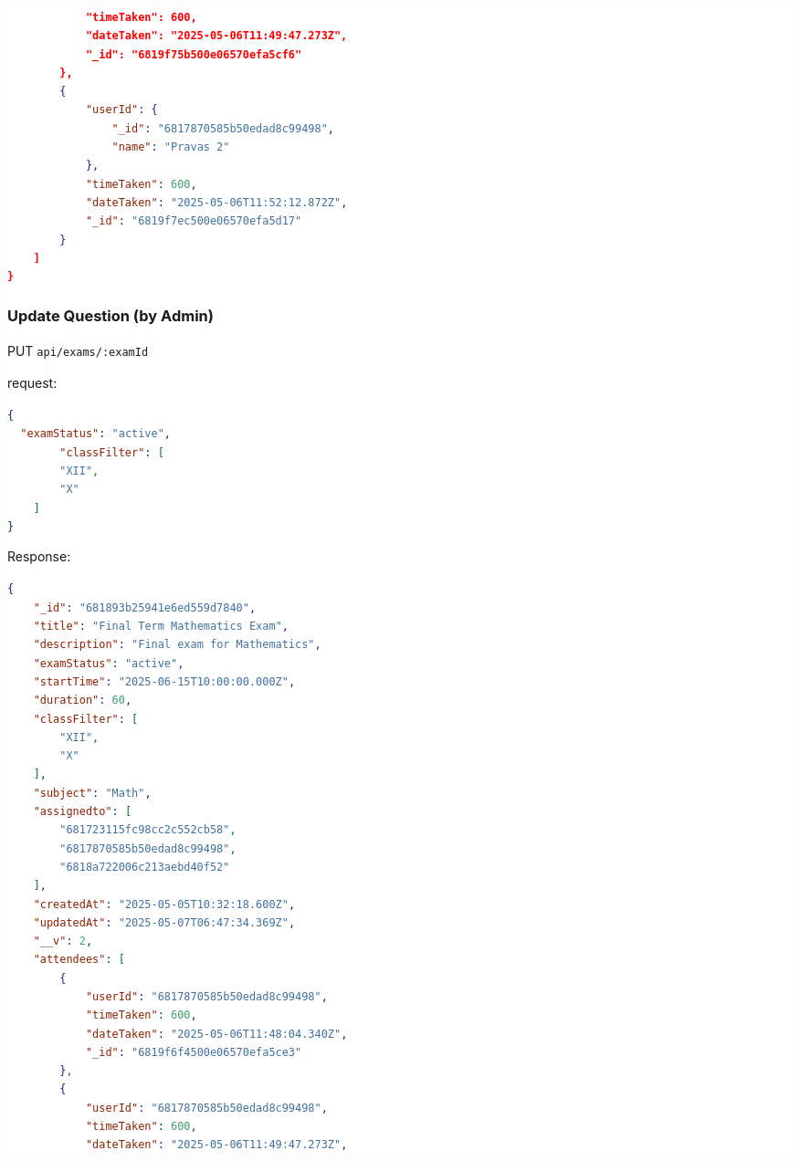 ```json
            "timeTaken": 600,
            "dateTaken": "2025-05-06T11:49:47.273Z",
            "_id": "6819f75b500e06570efa5cf6"
        },
        {
            "userId": {
                "_id": "6817870585b50edad8c99498",
                "name": "Pravas 2"
            },
            "timeTaken": 600,
            "dateTaken": "2025-05-06T11:52:12.872Z",
            "_id": "6819f7ec500e06570efa5d17"
        }
    ]
}
```
### Update Question (by Admin)

PUT `api/exams/:examId`

request:
```json
{
  "examStatus": "active",
        "classFilter": [
        "XII",
        "X"
    ]
}
```
Response:

```json
{
    "_id": "681893b25941e6ed559d7840",
    "title": "Final Term Mathematics Exam",
    "description": "Final exam for Mathematics",
    "examStatus": "active",
    "startTime": "2025-06-15T10:00:00.000Z",
    "duration": 60,
    "classFilter": [
        "XII",
        "X"
    ],
    "subject": "Math",
    "assignedto": [
        "681723115fc98cc2c552cb58",
        "6817870585b50edad8c99498",
        "6818a722006c213aebd40f52"
    ],
    "createdAt": "2025-05-05T10:32:18.600Z",
    "updatedAt": "2025-05-07T06:47:34.369Z",
    "__v": 2,
    "attendees": [
        {
            "userId": "6817870585b50edad8c99498",
            "timeTaken": 600,
            "dateTaken": "2025-05-06T11:48:04.340Z",
            "_id": "6819f6f4500e06570efa5ce3"
        },
        {
            "userId": "6817870585b50edad8c99498",
            "timeTaken": 600,
            "dateTaken": "2025-05-06T11:49:47.273Z",
```
